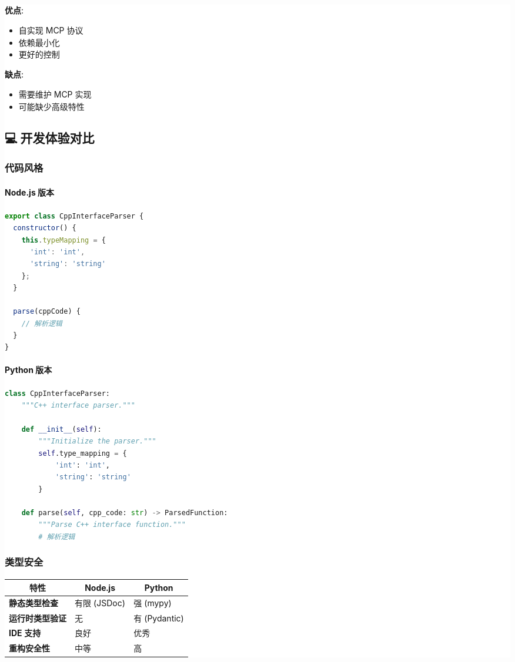**优点**:
- 自实现 MCP 协议
- 依赖最小化
- 更好的控制

**缺点**:
- 需要维护 MCP 实现
- 可能缺少高级特性

## 💻 开发体验对比

### 代码风格

#### Node.js 版本
```javascript
export class CppInterfaceParser {
  constructor() {
    this.typeMapping = {
      'int': 'int',
      'string': 'string'
    };
  }
  
  parse(cppCode) {
    // 解析逻辑
  }
}
```

#### Python 版本
```python
class CppInterfaceParser:
    """C++ interface parser."""
    
    def __init__(self):
        """Initialize the parser."""
        self.type_mapping = {
            'int': 'int',
            'string': 'string'
        }
    
    def parse(self, cpp_code: str) -> ParsedFunction:
        """Parse C++ interface function."""
        # 解析逻辑
```

### 类型安全

| 特性 | Node.js | Python |
|------|---------|--------|
| **静态类型检查** | 有限 (JSDoc) | 强 (mypy) |
| **运行时类型验证** | 无 | 有 (Pydantic) |
| **IDE 支持** | 良好 | 优秀 |
| **重构安全性** | 中等 | 高 |
